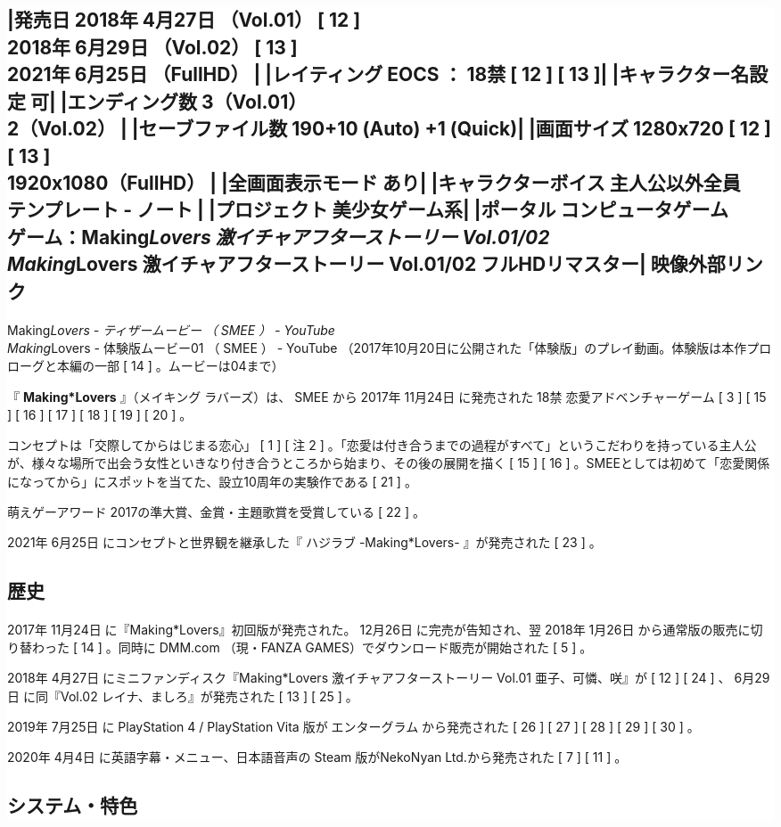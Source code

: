 |発売日    2018年  4月27日  （Vol.01）  [  12  ]<br>2018年  6月29日  （Vol.02）  [  13  ]  <br>2021年  6月25日  （FullHD）  |
|レイティング    EOCS  ：  18禁  [  12  ]  [  13  ]|
|キャラクター名設定    可|
|エンディング数    3（Vol.01）<br>2（Vol.02）  |
|セーブファイル数    190+10 (Auto) +1 (Quick)|
|画面サイズ    1280x720  [  12  ]  [  13  ]<br>1920x1080（FullHD）  |
|全画面表示モード    あり|
|キャラクターボイス    主人公以外全員<br>テンプレート  \-  ノート  |
|プロジェクト    美少女ゲーム系|
|ポータル    コンピュータゲーム   <br>ゲーム：Making*Lovers 激イチャアフターストーリー Vol.01/02  <br>Making*Lovers 激イチャアフターストーリー Vol.01/02 フルHDリマスター|
映像外部リンク  
---  
Making*Lovers - ティザームービー  （  SMEE  ） -  YouTube  
Making*Lovers - 体験版ムービー01  （  SMEE  ） -  YouTube
（2017年10月20日に公開された「体験版」のプレイ動画。体験版は本作プロローグと本編の一部  [  14  ]  。ムービーは04まで）  
  
『 **Making*Lovers** 』（メイキング ラバーズ）は、  SMEE  から  2017年  11月24日  に発売された  18禁
恋愛アドベンチャーゲーム  [  3  ]  [  15  ]  [  16  ]  [  17  ]  [  18  ]  [  19  ]  [  20
]  。

コンセプトは「交際してからはじまる恋心」  [  1  ]  [  注 2  ]
。「恋愛は付き合うまでの過程がすべて」というこだわりを持っている主人公が、様々な場所で出会う女性といきなり付き合うところから始まり、その後の展開を描く  [
15  ]  [  16  ]  。SMEEとしては初めて「恋愛関係になってから」にスポットを当てた、設立10周年の実験作である  [  21  ]  。

萌えゲーアワード  2017の準大賞、金賞・主題歌賞を受賞している  [  22  ]  。

2021年  6月25日  にコンセプトと世界観を継承した『  ハジラブ -Making*Lovers-  』が発売された  [  23  ]  。

##  歴史



2017年  11月24日  に『Making*Lovers』初回版が発売された。  12月26日  に完売が告知され、翌  2018年  1月26日
から通常版の販売に切り替わった  [  14  ]  。同時に  DMM.com  （現・FANZA GAMES）でダウンロード販売が開始された  [  5
]  。

2018年  4月27日  にミニファンディスク『Making*Lovers 激イチャアフターストーリー Vol.01 亜子、可憐、咲』が  [  12
]  [  24  ]  、  6月29日  に同『Vol.02 レイナ、ましろ』が発売された  [  13  ]  [  25  ]  。

2019年  7月25日  に  PlayStation 4  /  PlayStation Vita  版が  エンターグラム  から発売された  [
26  ]  [  27  ]  [  28  ]  [  29  ]  [  30  ]  。

2020年  4月4日  に英語字幕・メニュー、日本語音声の  Steam  版がNekoNyan Ltd.から発売された  [  7  ]  [  11
]  。

##  システム・特色

